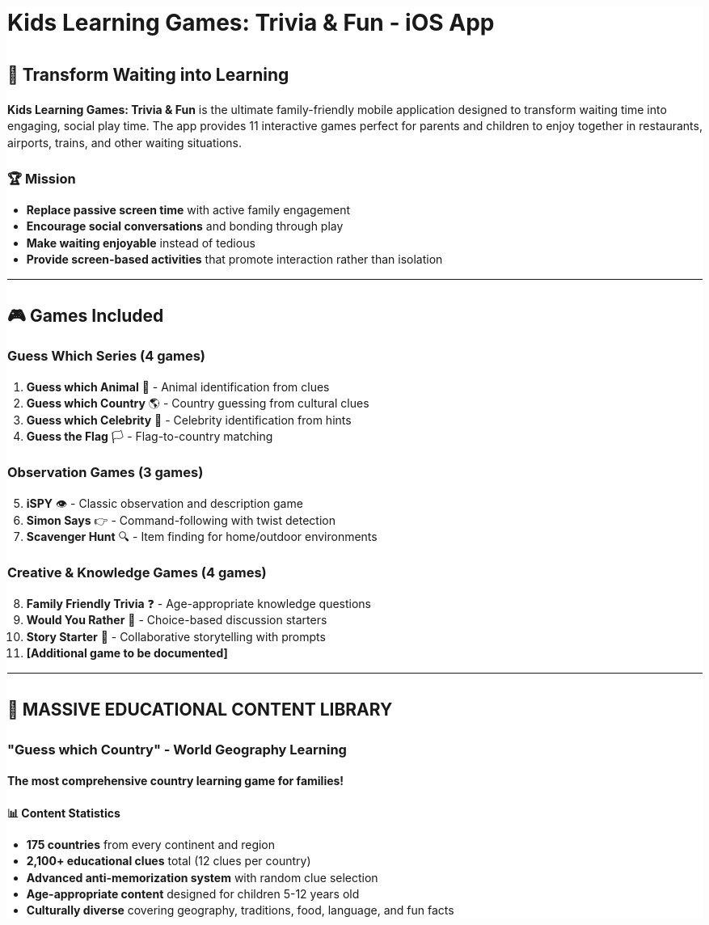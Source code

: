 # Kids Learning Games: Trivia & Fun - iOS App

## 🎯 Transform Waiting into Learning

**Kids Learning Games: Trivia & Fun** is the ultimate family-friendly mobile application designed to transform waiting time into engaging, social play time. The app provides 11 interactive games perfect for parents and children to enjoy together in restaurants, airports, trains, and other waiting situations.

### 🏆 Mission
- **Replace passive screen time** with active family engagement
- **Encourage social conversations** and bonding through play
- **Make waiting enjoyable** instead of tedious
- **Provide screen-based activities** that promote interaction rather than isolation

---

## 🎮 Games Included

### Guess Which Series (4 games)
1. **Guess which Animal** 🦁 - Animal identification from clues
2. **Guess which Country** 🌎 - Country guessing from cultural clues
3. **Guess which Celebrity** 🌟 - Celebrity identification from hints
4. **Guess the Flag** 🏳️ - Flag-to-country matching

### Observation Games (3 games)
5. **iSPY** 👁️ - Classic observation and description game
6. **Simon Says** 👉 - Command-following with twist detection
7. **Scavenger Hunt** 🔍 - Item finding for home/outdoor environments

### Creative & Knowledge Games (4 games)
8. **Family Friendly Trivia** ❓ - Age-appropriate knowledge questions
9. **Would You Rather** 🤔 - Choice-based discussion starters
10. **Story Starter** 📖 - Collaborative storytelling with prompts
11. **[Additional game to be documented]**

---

## 🌟 MASSIVE EDUCATIONAL CONTENT LIBRARY

### "Guess which Country" - World Geography Learning

**The most comprehensive country learning game for families!**

#### 📊 Content Statistics
- **175 countries** from every continent and region
- **2,100+ educational clues** total (12 clues per country)
- **Advanced anti-memorization system** with random clue selection
- **Age-appropriate content** designed for children 5-12 years old
- **Culturally diverse** covering geography, traditions, food, language, and fun facts
